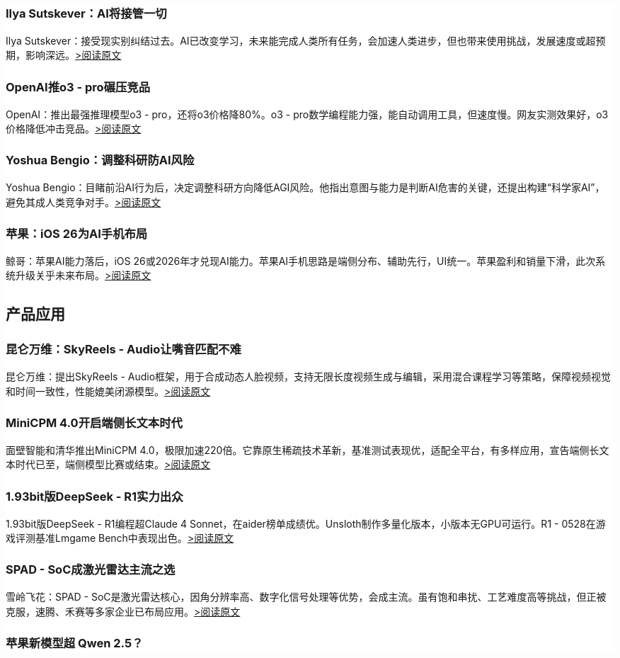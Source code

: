 ### Ilya Sutskever：AI将接管一切

Ilya Sutskever：接受现实别纠结过去。AI已改变学习，未来能完成人类所有任务，会加速人类进步，但也带来使用挑战，发展速度或超预期，影响深远。[>阅读原文](https://mp.weixin.qq.com/s?__biz=Mzg3Mzg5MjY3Nw==&chksm=cfe2f4bfc17984a3a06466e6c3d2f92556671925eaf0e7baa206d370c12926ebac1e758817f3&idx=2&mid=2247521912&sn=9402305d2377c1a57b979fca93cb4de7#rd)

### OpenAI推o3 - pro碾压竞品

OpenAI：推出最强推理模型o3 - pro，还将o3价格降80%。o3 - pro数学编程能力强，能自动调用工具，但速度慢。网友实测效果好，o3价格降低冲击竞品。[>阅读原文](https://mp.weixin.qq.com/s?__biz=MzI3MTA0MTk1MA==&chksm=f0d479fdfbd1e736415b754444953068ec4d4a79dcb425181227a9515e9a6456f83b94333230&idx=1&mid=2652600716&sn=b72e698776d68d08c0114314531ce6cf#rd)

### Yoshua Bengio：调整科研防AI风险

Yoshua Bengio：目睹前沿AI行为后，决定调整科研方向降低AGI风险。他指出意图与能力是判断AI危害的关键，还提出构建“科学家AI”，避免其成人类竞争对手。[>阅读原文](https://mp.weixin.qq.com/s?__biz=MzU4ODk1NDUwOA==&chksm=fc9fcfca547ecb3dbc8b6a84266ba0501cd20b0df569be8525ff759716e9f03b5295a16202c7&idx=1&mid=2247514298&sn=35dba33eb61ef2346dd354359adf53ff#rd)

### 苹果：iOS 26为AI手机布局

鲸哥：苹果AI能力落后，iOS 26或2026年才兑现AI能力。苹果AI手机思路是端侧分布、辅助先行，UI统一。苹果盈利和销量下滑，此次系统升级关乎未来布局。[>阅读原文](https://mp.weixin.qq.com/s?__biz=MzkyMjUxOTI0Mw==&chksm=c0c21054269e4562b2064804e67927584b581b9042dbdc44da24c7b2c869c8692baf31b017ff&idx=1&mid=2247527402&sn=2cc91c5c96c6de19056cac89d37dc72e#rd)

## 产品应用

### 昆仑万维：SkyReels - Audio让嘴音匹配不难

昆仑万维：提出SkyReels - Audio框架，用于合成动态人脸视频，支持无限长度视频生成与编辑，采用混合课程学习等策略，保障视频视觉和时间一致性，性能媲美闭源模型。[>阅读原文](https://mp.weixin.qq.com/s?__biz=MzkzNTY3NjM1Ng==&chksm=c35964be0b861f57911fe8cbcc1bc7f6c1c7d375204e75909d723d41b25adef8036114b0ee28&idx=1&mid=2247492539&sn=ccd841b8da4d5882de6b568e69e6fe65#rd)

### MiniCPM 4.0开启端侧长文本时代

面壁智能和清华推出MiniCPM 4.0，极限加速220倍。它靠原生稀疏技术革新，基准测试表现优，适配全平台，有多样应用，宣告端侧长文本时代已至，端侧模型比赛或结束。[>阅读原文](https://mp.weixin.qq.com/s?__biz=MzA4NzgzMjA4MQ==&chksm=866489f793d4031508e0010976eef5cd3a0a8b846c1309199e30eb7eb9ce599ac3a08b298adb&idx=1&mid=2453471296&sn=a56c69d6e7db343ae75ccd3f7d53c484#rd)

### 1.93bit版DeepSeek - R1实力出众

1.93bit版DeepSeek - R1编程超Claude 4 Sonnet，在aider榜单成绩优。Unsloth制作多量化版本，小版本无GPU可运行。R1 - 0528在游戏评测基准Lmgame Bench中表现出色。[>阅读原文](https://mp.weixin.qq.com/s?__biz=MzIzNjc1NzUzMw==&chksm=e9b0c548f00fe6f7f9e7a0c1c578d7cbef3f70a6c8ed51326a26ae59ed0dc9c8152161ffa7c2&idx=2&mid=2247800716&sn=f68dd66540ee59687c99d823e829cbcc#rd)

### SPAD - SoC成激光雷达主流之选

雪岭飞花：SPAD - SoC是激光雷达核心，因角分辨率高、数字化信号处理等优势，会成主流。虽有饱和串扰、工艺难度高等挑战，但正被克服，速腾、禾赛等多家企业已布局应用。[>阅读原文](https://mp.weixin.qq.com/s?__biz=MzIwMzgzNTQ1Nw==&chksm=973b7063b5d317ccee0a8fa7e902c950c9ab86dc3125f07ca378f8da8c67843bdd1767adc04a&idx=4&mid=2247651046&sn=ac83eb3cac75092d3bd21b7fd604f897#rd)

### 苹果新模型超 Qwen 2.5？
